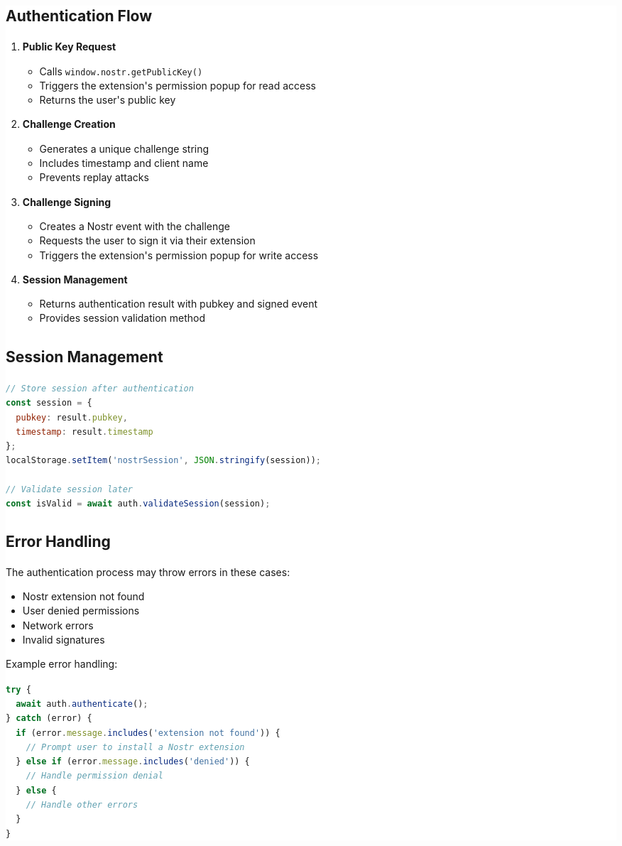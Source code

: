 ## Authentication Flow

1. **Public Key Request**
   - Calls `window.nostr.getPublicKey()`
   - Triggers the extension's permission popup for read access
   - Returns the user's public key

2. **Challenge Creation**
   - Generates a unique challenge string
   - Includes timestamp and client name
   - Prevents replay attacks

3. **Challenge Signing**
   - Creates a Nostr event with the challenge
   - Requests the user to sign it via their extension
   - Triggers the extension's permission popup for write access

4. **Session Management**
   - Returns authentication result with pubkey and signed event
   - Provides session validation method

## Session Management

```javascript
// Store session after authentication
const session = {
  pubkey: result.pubkey,
  timestamp: result.timestamp
};
localStorage.setItem('nostrSession', JSON.stringify(session));

// Validate session later
const isValid = await auth.validateSession(session);
```

## Error Handling

The authentication process may throw errors in these cases:
- Nostr extension not found
- User denied permissions
- Network errors
- Invalid signatures

Example error handling:

```javascript
try {
  await auth.authenticate();
} catch (error) {
  if (error.message.includes('extension not found')) {
    // Prompt user to install a Nostr extension
  } else if (error.message.includes('denied')) {
    // Handle permission denial
  } else {
    // Handle other errors
  }
}
```
